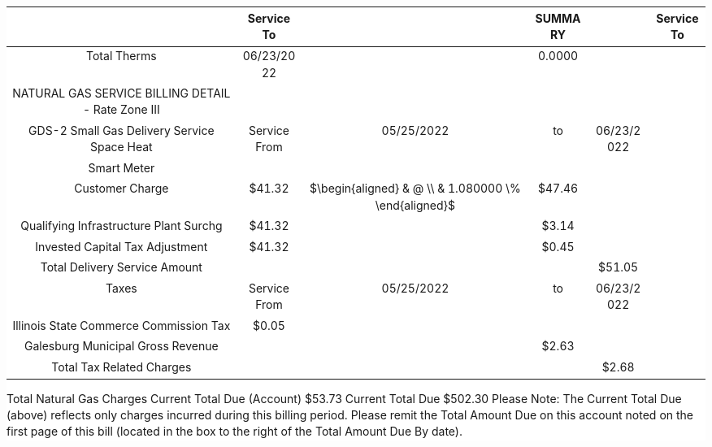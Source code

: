 
|  | Service To |  | SUMMARY |  | Service To |
| :--: | :--: | :--: | :--: | :--: | :--: |
| Total Therms | 06/23/2022 |  | 0.0000 |  |  |
| NATURAL GAS SERVICE BILLING DETAIL - Rate Zone III |  |  |  |  |  |
| GDS-2 Small Gas Delivery Service Space Heat | Service From | 05/25/2022 | to | 06/23/2022 |  |
| Smart Meter |  |  |  |  |  |
| Customer Charge | $\$ 41.32$ | $\begin{aligned} & @ \\ & 1.080000 \% \end{aligned}$ | $\$ 47.46$ |  |  |
| Qualifying Infrastructure Plant Surchg | $\$ 41.32$ |  | $\$ 3.14$ |  |  |
| Invested Capital Tax Adjustment | $\$ 41.32$ |  | $\$ 0.45$ |  |  |
| Total Delivery Service Amount |  |  |  | $\$ 51.05$ |  |
| Taxes | Service From | 05/25/2022 | to | 06/23/2022 |  |
| Illinois State Commerce Commission Tax | $\$ 0.05$ |  |  |  |  |
| Galesburg Municipal Gross Revenue |  |  | $\$ 2.63$ |  |  |
| Total Tax Related Charges |  |  |  | $\$ 2.68$ |  |

Total Natural Gas Charges
Current Total Due (Account)
\$53.73
Current Total Due
\$502.30
Please Note: The Current Total Due (above) reflects only charges incurred during this billing period. Please remit the Total Amount Due on this account noted on the first page of this bill (located in the box to the right of the Total Amount Due By date).

